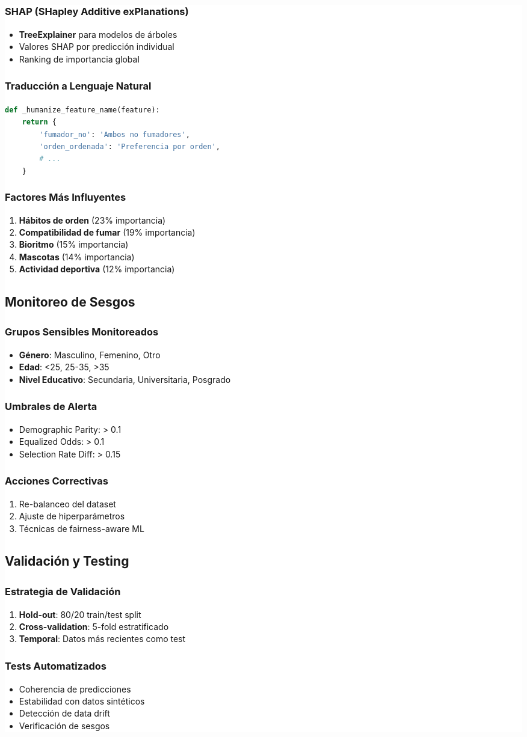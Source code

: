 ### SHAP (SHapley Additive exPlanations)
- **TreeExplainer** para modelos de árboles
- Valores SHAP por predicción individual
- Ranking de importancia global

### Traducción a Lenguaje Natural
```python
def _humanize_feature_name(feature):
    return {
        'fumador_no': 'Ambos no fumadores',
        'orden_ordenada': 'Preferencia por orden',
        # ...
    }
```

### Factores Más Influyentes
1. **Hábitos de orden** (23% importancia)
2. **Compatibilidad de fumar** (19% importancia)  
3. **Bioritmo** (15% importancia)
4. **Mascotas** (14% importancia)
5. **Actividad deportiva** (12% importancia)

## Monitoreo de Sesgos

### Grupos Sensibles Monitoreados
- **Género**: Masculino, Femenino, Otro
- **Edad**: <25, 25-35, >35
- **Nivel Educativo**: Secundaria, Universitaria, Posgrado

### Umbrales de Alerta
- Demographic Parity: > 0.1
- Equalized Odds: > 0.1
- Selection Rate Diff: > 0.15

### Acciones Correctivas
1. Re-balanceo del dataset
2. Ajuste de hiperparámetros
3. Técnicas de fairness-aware ML

## Validación y Testing

### Estrategia de Validación
1. **Hold-out**: 80/20 train/test split
2. **Cross-validation**: 5-fold estratificado
3. **Temporal**: Datos más recientes como test

### Tests Automatizados
- Coherencia de predicciones
- Estabilidad con datos sintéticos  
- Detección de data drift
- Verificación de sesgos
